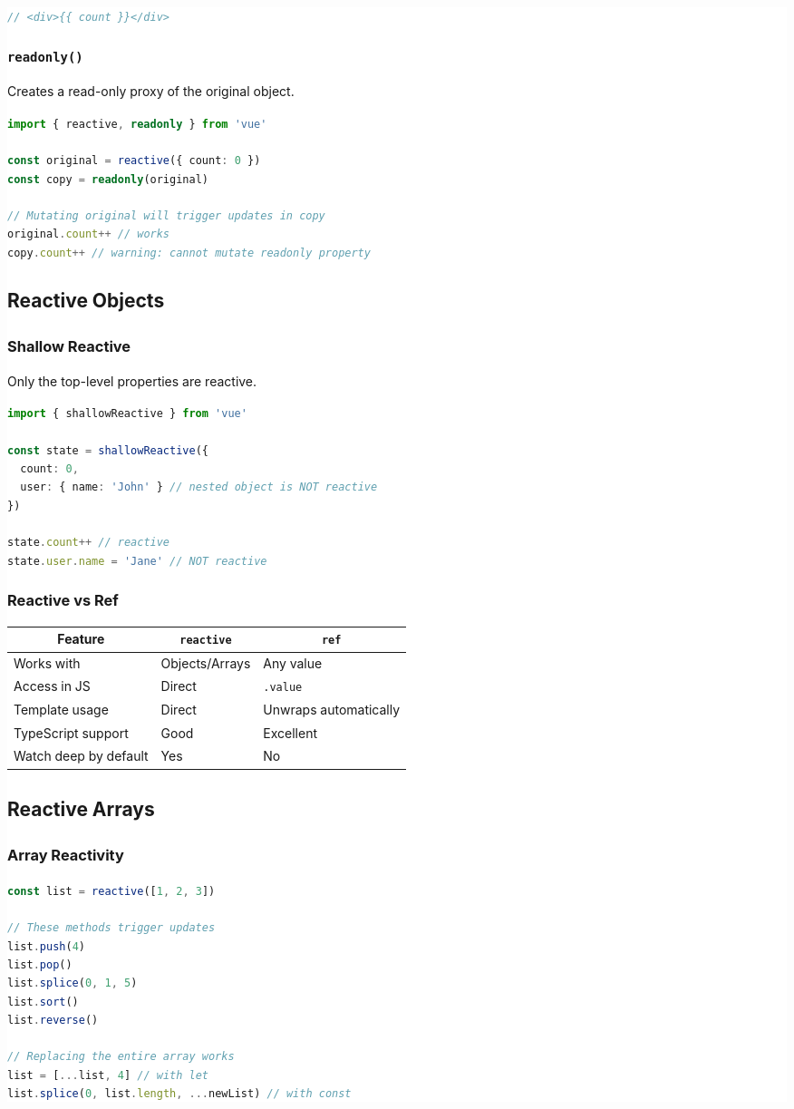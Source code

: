 ```typescript
// <div>{{ count }}</div>
```

### `readonly()`
Creates a read-only proxy of the original object.

```typescript
import { reactive, readonly } from 'vue'

const original = reactive({ count: 0 })
const copy = readonly(original)

// Mutating original will trigger updates in copy
original.count++ // works
copy.count++ // warning: cannot mutate readonly property
```

## Reactive Objects

### Shallow Reactive
Only the top-level properties are reactive.

```typescript
import { shallowReactive } from 'vue'

const state = shallowReactive({
  count: 0,
  user: { name: 'John' } // nested object is NOT reactive
})

state.count++ // reactive
state.user.name = 'Jane' // NOT reactive
```

### Reactive vs Ref

| Feature           | `reactive` | `ref` |
|-------------------|------------|-------|
| Works with        | Objects/Arrays | Any value |
| Access in JS     | Direct     | `.value` |
| Template usage   | Direct     | Unwraps automatically |
| TypeScript support | Good      | Excellent |
| Watch deep by default | Yes | No |

## Reactive Arrays

### Array Reactivity
```typescript
const list = reactive([1, 2, 3])

// These methods trigger updates
list.push(4)
list.pop()
list.splice(0, 1, 5)
list.sort()
list.reverse()

// Replacing the entire array works
list = [...list, 4] // with let
list.splice(0, list.length, ...newList) // with const
```